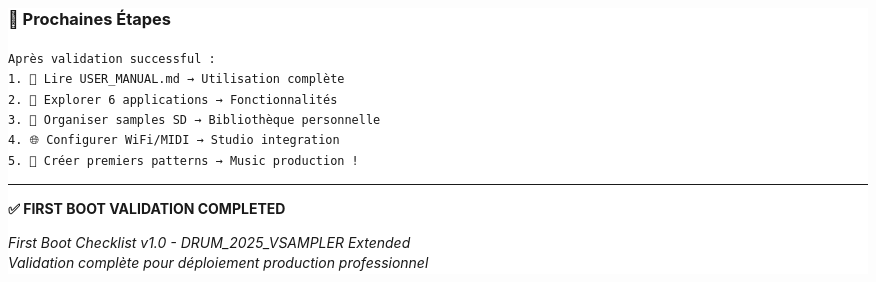 ### 🎵 Prochaines Étapes
```
Après validation successful :
1. 📖 Lire USER_MANUAL.md → Utilisation complète
2. 🎹 Explorer 6 applications → Fonctionnalités
3. 💾 Organiser samples SD → Bibliothèque personnelle
4. 🌐 Configurer WiFi/MIDI → Studio integration
5. 🎵 Créer premiers patterns → Music production !
```

---

**✅ FIRST BOOT VALIDATION COMPLETED**

*First Boot Checklist v1.0 - DRUM_2025_VSAMPLER Extended*  
*Validation complète pour déploiement production professionnel*